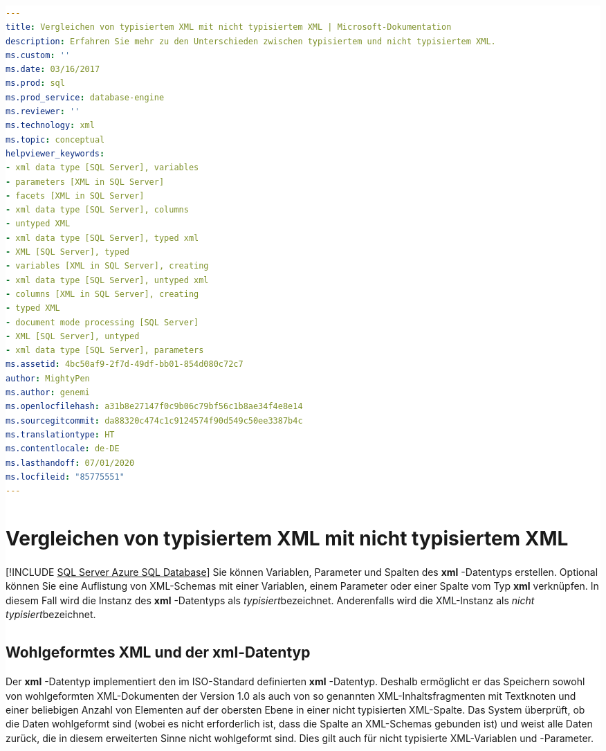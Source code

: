 ```yaml
---
title: Vergleichen von typisiertem XML mit nicht typisiertem XML | Microsoft-Dokumentation
description: Erfahren Sie mehr zu den Unterschieden zwischen typisiertem und nicht typisiertem XML.
ms.custom: ''
ms.date: 03/16/2017
ms.prod: sql
ms.prod_service: database-engine
ms.reviewer: ''
ms.technology: xml
ms.topic: conceptual
helpviewer_keywords:
- xml data type [SQL Server], variables
- parameters [XML in SQL Server]
- facets [XML in SQL Server]
- xml data type [SQL Server], columns
- untyped XML
- xml data type [SQL Server], typed xml
- XML [SQL Server], typed
- variables [XML in SQL Server], creating
- xml data type [SQL Server], untyped xml
- columns [XML in SQL Server], creating
- typed XML
- document mode processing [SQL Server]
- XML [SQL Server], untyped
- xml data type [SQL Server], parameters
ms.assetid: 4bc50af9-2f7d-49df-bb01-854d080c72c7
author: MightyPen
ms.author: genemi
ms.openlocfilehash: a31b8e27147f0c9b06c79bf56c1b8ae34f4e8e14
ms.sourcegitcommit: da88320c474c1c9124574f90d549c50ee3387b4c
ms.translationtype: HT
ms.contentlocale: de-DE
ms.lasthandoff: 07/01/2020
ms.locfileid: "85775551"
---
```

# <a name="compare-typed-xml-to-untyped-xml"></a>Vergleichen von typisiertem XML mit nicht typisiertem XML
[!INCLUDE [SQL Server Azure SQL Database](../../includes/applies-to-version/sql-asdb.md)]
  Sie können Variablen, Parameter und Spalten des **xml** -Datentyps erstellen. Optional können Sie eine Auflistung von XML-Schemas mit einer Variablen, einem Parameter oder einer Spalte vom Typ **xml** verknüpfen. In diesem Fall wird die Instanz des **xml** -Datentyps als *typisiert*bezeichnet. Anderenfalls wird die XML-Instanz als *nicht typisiert*bezeichnet.  
  
## <a name="well-formed-xml-and-the-xml-data-type"></a>Wohlgeformtes XML und der xml-Datentyp  
 Der **xml** -Datentyp implementiert den im ISO-Standard definierten **xml** -Datentyp. Deshalb ermöglicht er das Speichern sowohl von wohlgeformten XML-Dokumenten der Version 1.0 als auch von so genannten XML-Inhaltsfragmenten mit Textknoten und einer beliebigen Anzahl von Elementen auf der obersten Ebene in einer nicht typisierten XML-Spalte. Das System überprüft, ob die Daten wohlgeformt sind (wobei es nicht erforderlich ist, dass die Spalte an XML-Schemas gebunden ist) und weist alle Daten zurück, die in diesem erweiterten Sinne nicht wohlgeformt sind. Dies gilt auch für nicht typisierte XML-Variablen und -Parameter.  
  